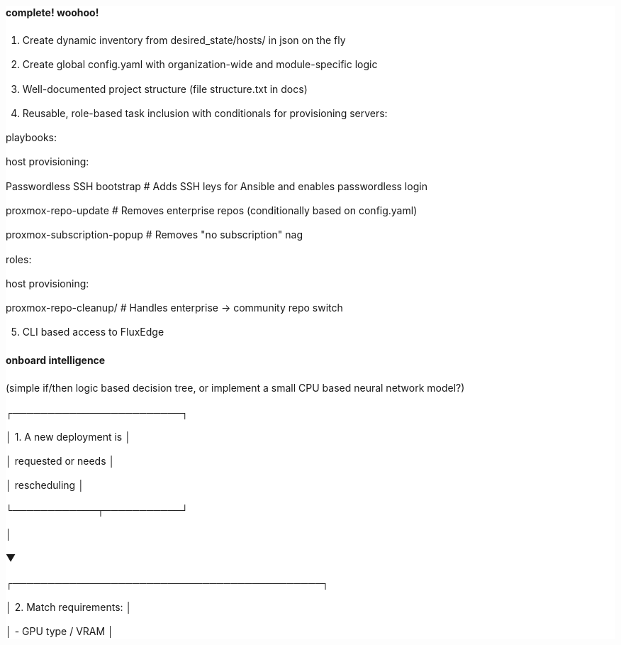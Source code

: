 
#### complete! woohoo!

  

1. Create dynamic inventory from desired_state/hosts/ in json on the fly

2. Create global config.yaml with organization-wide and module-specific logic

3. Well-documented project structure (file structure.txt in docs)

4. Reusable, role-based task inclusion with conditionals for provisioning servers:

  

playbooks:

host provisioning:

Passwordless SSH bootstrap # Adds SSH leys for Ansible and enables passwordless login

proxmox-repo-update # Removes enterprise repos (conditionally based on config.yaml)

proxmox-subscription-popup # Removes "no subscription" nag

  

roles:

host provisioning:

proxmox-repo-cleanup/ # Handles enterprise -> community repo switch

  

5. CLI based access to FluxEdge

  
  
  
  
  
  

#### onboard intelligence

(simple if/then logic based decision tree, or implement a small CPU based neural network model?)

  

┌────────────────────────┐

│ 1. A new deployment is │

│ requested or needs │

│ rescheduling │

└────────────┬───────────┘

│

▼

┌────────────────────────────────────────────┐

│ 2. Match requirements: │

│ - GPU type / VRAM │

